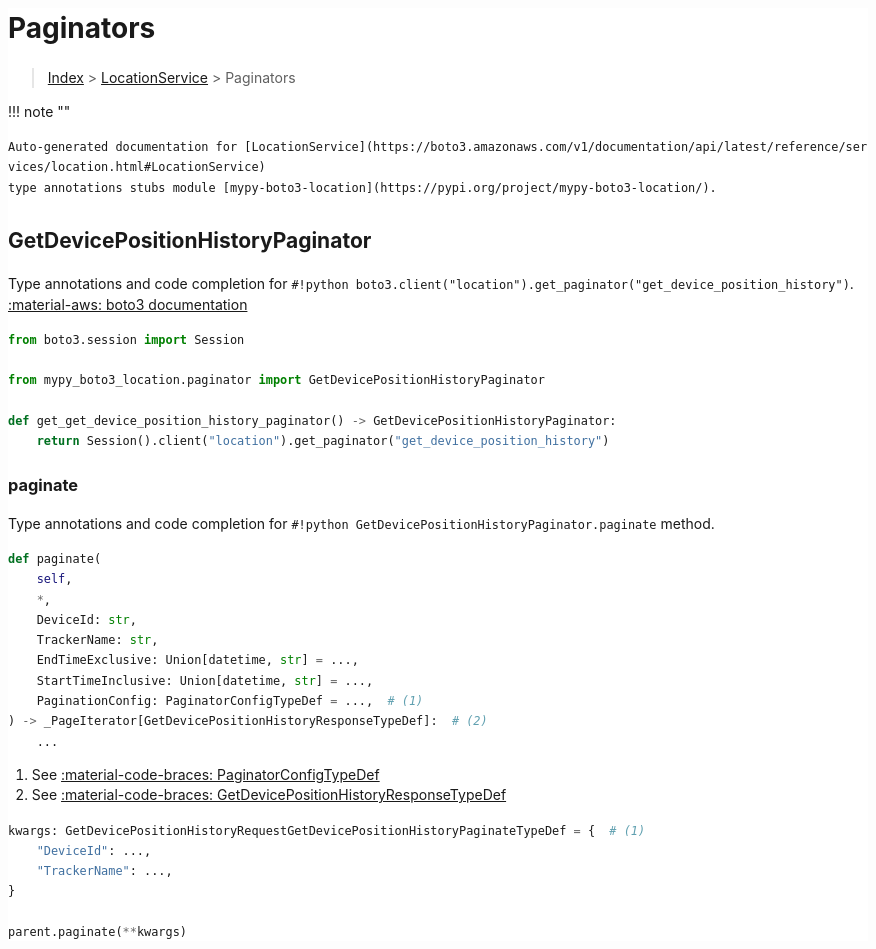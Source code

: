# Paginators

> [Index](../README.md) > [LocationService](./README.md) > Paginators

!!! note ""

    Auto-generated documentation for [LocationService](https://boto3.amazonaws.com/v1/documentation/api/latest/reference/services/location.html#LocationService)
    type annotations stubs module [mypy-boto3-location](https://pypi.org/project/mypy-boto3-location/).

## GetDevicePositionHistoryPaginator

Type annotations and code completion for `#!python boto3.client("location").get_paginator("get_device_position_history")`.
[:material-aws: boto3 documentation](https://boto3.amazonaws.com/v1/documentation/api/latest/reference/services/location.html#LocationService.Paginator.GetDevicePositionHistory)

```python title="Usage example"
from boto3.session import Session

from mypy_boto3_location.paginator import GetDevicePositionHistoryPaginator

def get_get_device_position_history_paginator() -> GetDevicePositionHistoryPaginator:
    return Session().client("location").get_paginator("get_device_position_history")
```


### paginate

Type annotations and code completion for `#!python GetDevicePositionHistoryPaginator.paginate` method.

```python title="Method definition"
def paginate(
    self,
    *,
    DeviceId: str,
    TrackerName: str,
    EndTimeExclusive: Union[datetime, str] = ...,
    StartTimeInclusive: Union[datetime, str] = ...,
    PaginationConfig: PaginatorConfigTypeDef = ...,  # (1)
) -> _PageIterator[GetDevicePositionHistoryResponseTypeDef]:  # (2)
    ...
```

1. See [:material-code-braces: PaginatorConfigTypeDef](./type_defs.md#paginatorconfigtypedef) 
2. See [:material-code-braces: GetDevicePositionHistoryResponseTypeDef](./type_defs.md#getdevicepositionhistoryresponsetypedef) 


```python title="Usage example with kwargs"
kwargs: GetDevicePositionHistoryRequestGetDevicePositionHistoryPaginateTypeDef = {  # (1)
    "DeviceId": ...,
    "TrackerName": ...,
}

parent.paginate(**kwargs)
```

